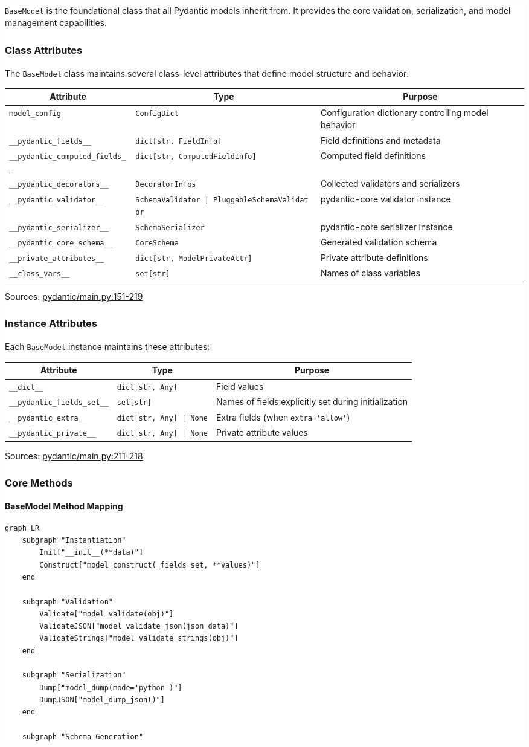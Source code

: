 `BaseModel` is the foundational class that all Pydantic models inherit from. It provides the core validation, serialization, and model management capabilities.

### Class Attributes

The `BaseModel` class maintains several class-level attributes that define model structure and behavior:

| Attribute | Type | Purpose |
|-----------|------|---------|
| `model_config` | `ConfigDict` | Configuration dictionary controlling model behavior |
| `__pydantic_fields__` | `dict[str, FieldInfo]` | Field definitions and metadata |
| `__pydantic_computed_fields__` | `dict[str, ComputedFieldInfo]` | Computed field definitions |
| `__pydantic_decorators__` | `DecoratorInfos` | Collected validators and serializers |
| `__pydantic_validator__` | `SchemaValidator \| PluggableSchemaValidator` | pydantic-core validator instance |
| `__pydantic_serializer__` | `SchemaSerializer` | pydantic-core serializer instance |
| `__pydantic_core_schema__` | `CoreSchema` | Generated validation schema |
| `__private_attributes__` | `dict[str, ModelPrivateAttr]` | Private attribute definitions |
| `__class_vars__` | `set[str]` | Names of class variables |

Sources: [pydantic/main.py:151-219]()

### Instance Attributes

Each `BaseModel` instance maintains these attributes:

| Attribute | Type | Purpose |
|-----------|------|---------|
| `__dict__` | `dict[str, Any]` | Field values |
| `__pydantic_fields_set__` | `set[str]` | Names of fields explicitly set during initialization |
| `__pydantic_extra__` | `dict[str, Any] \| None` | Extra fields (when `extra='allow'`) |
| `__pydantic_private__` | `dict[str, Any] \| None` | Private attribute values |

Sources: [pydantic/main.py:211-218]()

### Core Methods

**BaseModel Method Mapping**

```mermaid
graph LR
    subgraph "Instantiation"
        Init["__init__(**data)"]
        Construct["model_construct(_fields_set, **values)"]
    end
    
    subgraph "Validation"
        Validate["model_validate(obj)"]
        ValidateJSON["model_validate_json(json_data)"]
        ValidateStrings["model_validate_strings(obj)"]
    end
    
    subgraph "Serialization"
        Dump["model_dump(mode='python')"]
        DumpJSON["model_dump_json()"]
    end
    
    subgraph "Schema Generation"
```